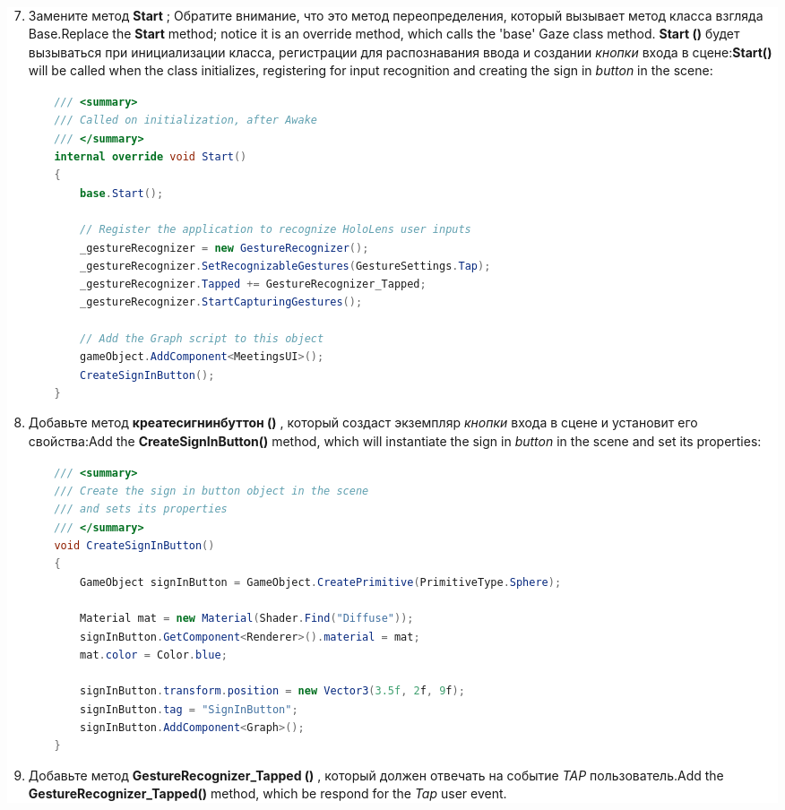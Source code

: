 7.  <span data-ttu-id="e46b5-307">Замените метод **Start** ; Обратите внимание, что это метод переопределения, который вызывает метод класса взгляда Base.</span><span class="sxs-lookup"><span data-stu-id="e46b5-307">Replace the **Start** method; notice it is an override method, which calls the 'base' Gaze class method.</span></span> <span data-ttu-id="e46b5-308">**Start ()** будет вызываться при инициализации класса, регистрации для распознавания ввода и создании *кнопки* входа в сцене:</span><span class="sxs-lookup"><span data-stu-id="e46b5-308">**Start()** will be called when the class initializes, registering for input recognition and creating the sign in *button* in the scene:</span></span>

    ```csharp    
        /// <summary>
        /// Called on initialization, after Awake
        /// </summary>
        internal override void Start()
        {
            base.Start();

            // Register the application to recognize HoloLens user inputs
            _gestureRecognizer = new GestureRecognizer();
            _gestureRecognizer.SetRecognizableGestures(GestureSettings.Tap);
            _gestureRecognizer.Tapped += GestureRecognizer_Tapped;
            _gestureRecognizer.StartCapturingGestures();

            // Add the Graph script to this object
            gameObject.AddComponent<MeetingsUI>();
            CreateSignInButton();
        }
    ```

8.  <span data-ttu-id="e46b5-309">Добавьте метод **креатесигнинбуттон ()** , который создаст экземпляр *кнопки* входа в сцене и установит его свойства:</span><span class="sxs-lookup"><span data-stu-id="e46b5-309">Add the **CreateSignInButton()** method, which will instantiate the sign in *button* in the scene and set its properties:</span></span>

    ```csharp    
        /// <summary>
        /// Create the sign in button object in the scene
        /// and sets its properties
        /// </summary>
        void CreateSignInButton()
        {
            GameObject signInButton = GameObject.CreatePrimitive(PrimitiveType.Sphere);

            Material mat = new Material(Shader.Find("Diffuse"));
            signInButton.GetComponent<Renderer>().material = mat;
            mat.color = Color.blue;

            signInButton.transform.position = new Vector3(3.5f, 2f, 9f);
            signInButton.tag = "SignInButton";
            signInButton.AddComponent<Graph>();
        }
    ```

9.  <span data-ttu-id="e46b5-310">Добавьте метод **GestureRecognizer_Tapped ()** , который должен отвечать на событие *TAP* пользователь.</span><span class="sxs-lookup"><span data-stu-id="e46b5-310">Add the **GestureRecognizer_Tapped()** method, which be respond for the *Tap* user event.</span></span>
